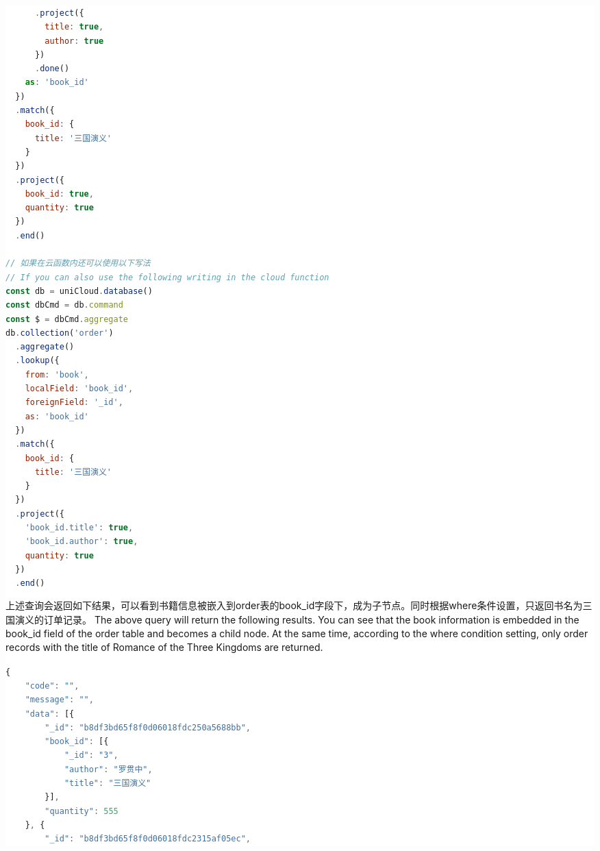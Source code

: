 ```js
      .project({
        title: true,
        author: true
      })
      .done()
    as: 'book_id'
  })
  .match({
    book_id: {
      title: '三国演义'
    }
  })
  .project({
    book_id: true,
    quantity: true
  })
  .end()

// 如果在云函数内还可以使用以下写法
// If you can also use the following writing in the cloud function
const db = uniCloud.database()
const dbCmd = db.command
const $ = dbCmd.aggregate
db.collection('order')
  .aggregate()
  .lookup({
    from: 'book',
    localField: 'book_id',
    foreignField: '_id',
    as: 'book_id'
  })
  .match({
    book_id: {
      title: '三国演义'
    }
  })
  .project({
    'book_id.title': true,
    'book_id.author': true,
    quantity: true
  })
  .end()
```

上述查询会返回如下结果，可以看到书籍信息被嵌入到order表的book_id字段下，成为子节点。同时根据where条件设置，只返回书名为三国演义的订单记录。
The above query will return the following results. You can see that the book information is embedded in the book_id field of the order table and becomes a child node. At the same time, according to the where condition setting, only order records with the title of Romance of the Three Kingdoms are returned.

```js
{
	"code": "",
	"message": "",
	"data": [{
		"_id": "b8df3bd65f8f0d06018fdc250a5688bb",
		"book_id": [{
			"_id": "3",
			"author": "罗贯中",
			"title": "三国演义"
		}],
		"quantity": 555
	}, {
		"_id": "b8df3bd65f8f0d06018fdc2315af05ec",
```